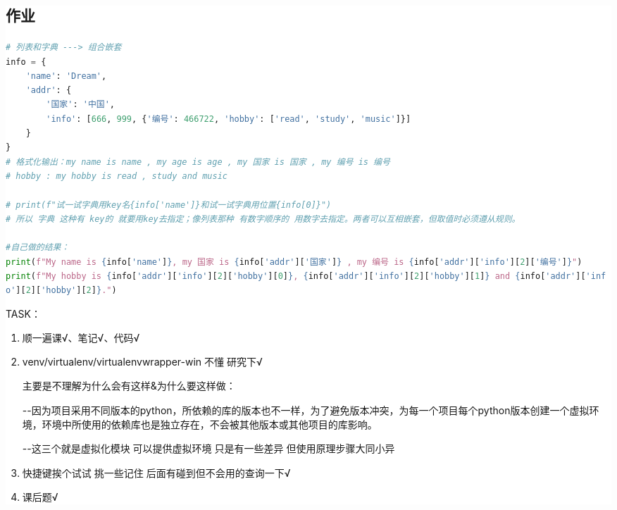 

## 作业

```python
# 列表和字典 ---> 组合嵌套
info = {
    'name': 'Dream',
    'addr': {
        '国家': '中国',
        'info': [666, 999, {'编号': 466722, 'hobby': ['read', 'study', 'music']}]
    }
}
# 格式化输出：my name is name , my age is age , my 国家 is 国家 , my 编号 is 编号
# hobby : my hobby is read , study and music

# print(f"试一试字典用key名{info['name']}和试一试字典用位置{info[0]}")
# 所以 字典 这种有 key的 就要用key去指定；像列表那种 有数字顺序的 用数字去指定。两者可以互相嵌套，但取值时必须遵从规则。

#自己做的结果：
print(f"My name is {info['name']}, my 国家 is {info['addr']['国家']} , my 编号 is {info['addr']['info'][2]['编号']}")
print(f"My hobby is {info['addr']['info'][2]['hobby'][0]}, {info['addr']['info'][2]['hobby'][1]} and {info['addr']['info'][2]['hobby'][2]}.")
```



TASK：

1. 顺一遍课√、笔记√、代码√

2. venv/virtualenv/virtualenvwrapper-win 不懂 研究下√

   主要是不理解为什么会有这样&为什么要这样做：

   --因为项目采用不同版本的python，所依赖的库的版本也不一样，为了避免版本冲突，为每一个项目每个python版本创建一个虚拟环境，环境中所使用的依赖库也是独立存在，不会被其他版本或其他项目的库影响。

   --这三个就是虚拟化模块 可以提供虚拟环境 只是有一些差异 但使用原理步骤大同小异

3. 快捷键挨个试试 挑一些记住 后面有碰到但不会用的查询一下√

4. 课后题√